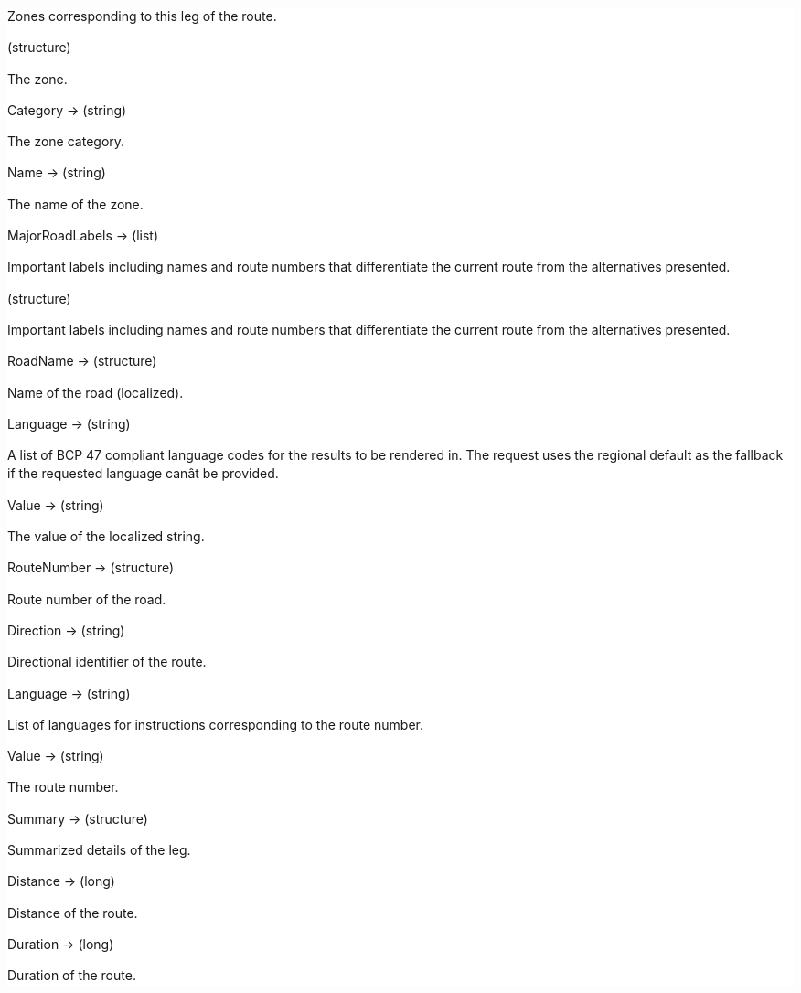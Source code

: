 Zones corresponding to this leg of the route.

(structure)

The zone.

Category -> (string)

The zone category.

Name -> (string)

The name of the zone.

MajorRoadLabels -> (list)

Important labels including names and route numbers that differentiate the current route from the alternatives presented.

(structure)

Important labels including names and route numbers that differentiate the current route from the alternatives presented.

RoadName -> (structure)

Name of the road (localized).

Language -> (string)

A list of BCP 47 compliant language codes for the results to be rendered in. The request uses the regional default as the fallback if the requested language canât be provided.

Value -> (string)

The value of the localized string.

RouteNumber -> (structure)

Route number of the road.

Direction -> (string)

Directional identifier of the route.

Language -> (string)

List of languages for instructions corresponding to the route number.

Value -> (string)

The route number.

Summary -> (structure)

Summarized details of the leg.

Distance -> (long)

Distance of the route.

Duration -> (long)

Duration of the route.
